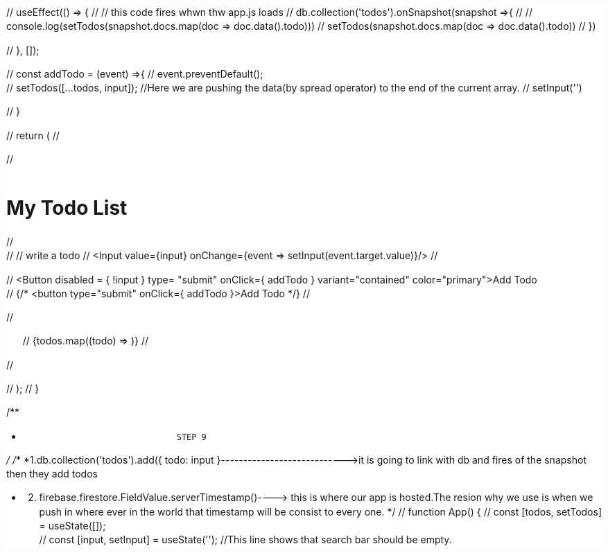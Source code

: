 //   useEffect(() => {
//     // this code fires whwn thw app.js loads
//     db.collection('todos').onSnapshot(snapshot =>{
//       // console.log(setTodos(snapshot.docs.map(doc => doc.data().todo)))
//       setTodos(snapshot.docs.map(doc => doc.data().todo))
//     })

//   }, []);   
 

//   const addTodo = (event) =>{
//     event.preventDefault();      
//     setTodos([...todos, input]);        //Here we are pushing the data(by spread operator) to the end of the current array.
//     setInput('')

//   }

//   return (
//     <div className="App">
//       <h1>My Todo List </h1>
//       <form>
//         <FormControl>
//             <InputLabel>write a todo</InputLabel>
//             <Input value={input} onChange={event => setInput(event.target.value)}/>
//         </FormControl>       

//         <Button disabled = { !input } type= "submit" onClick={ addTodo } variant="contained" color="primary">Add Todo</Button>             
//         {/* <button type="submit" onClick={ addTodo }>Add Todo</button> */}
//       </form>

//       <ul>
//         {todos.map((todo) => <Todo text={todo}/>)}
//       </ul>

//     </div>
//   );
// }

/**
 *                                    STEP 9
 */
/**
 *1.db.collection('todos').add({
      todo: input
    }---------------------------->it is going to link with db and fires of the snapshot then they add todos
 * 2.   firebase.firestore.FieldValue.serverTimestamp()----> this is where our app is hosted.The resion why we use is when we push in where ever in the world that timestamp will be consist to every one. 
 */
// function App() {
//   const [todos, setTodos] = useState([]);   
//   const [input, setInput] = useState('');  //This line shows that search bar should be empty.
  